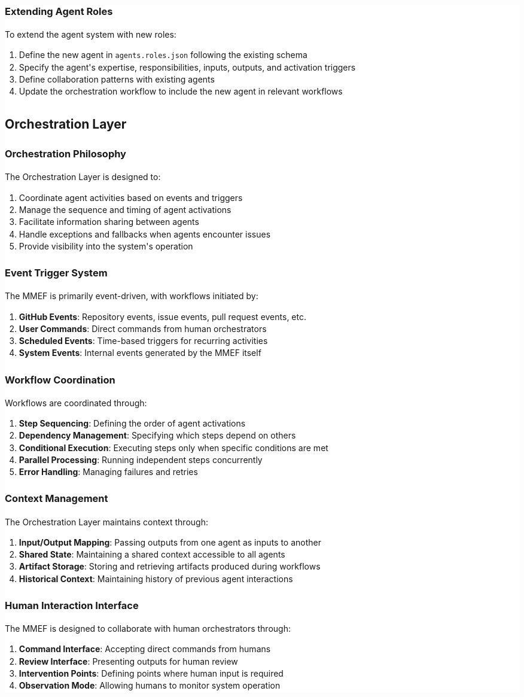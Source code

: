 ### Extending Agent Roles

To extend the agent system with new roles:

1. Define the new agent in `agents.roles.json` following the existing schema
2. Specify the agent's expertise, responsibilities, inputs, outputs, and activation triggers
3. Define collaboration patterns with existing agents
4. Update the orchestration workflow to include the new agent in relevant workflows

## Orchestration Layer

### Orchestration Philosophy

The Orchestration Layer is designed to:

1. Coordinate agent activities based on events and triggers
2. Manage the sequence and timing of agent activations
3. Facilitate information sharing between agents
4. Handle exceptions and fallbacks when agents encounter issues
5. Provide visibility into the system's operation

### Event Trigger System

The MMEF is primarily event-driven, with workflows initiated by:

1. **GitHub Events**: Repository events, issue events, pull request events, etc.
2. **User Commands**: Direct commands from human orchestrators
3. **Scheduled Events**: Time-based triggers for recurring activities
4. **System Events**: Internal events generated by the MMEF itself

### Workflow Coordination

Workflows are coordinated through:

1. **Step Sequencing**: Defining the order of agent activations
2. **Dependency Management**: Specifying which steps depend on others
3. **Conditional Execution**: Executing steps only when specific conditions are met
4. **Parallel Processing**: Running independent steps concurrently
5. **Error Handling**: Managing failures and retries

### Context Management

The Orchestration Layer maintains context through:

1. **Input/Output Mapping**: Passing outputs from one agent as inputs to another
2. **Shared State**: Maintaining a shared context accessible to all agents
3. **Artifact Storage**: Storing and retrieving artifacts produced during workflows
4. **Historical Context**: Maintaining history of previous agent interactions

### Human Interaction Interface

The MMEF is designed to collaborate with human orchestrators through:

1. **Command Interface**: Accepting direct commands from humans
2. **Review Interface**: Presenting outputs for human review
3. **Intervention Points**: Defining points where human input is required
4. **Observation Mode**: Allowing humans to monitor system operation
